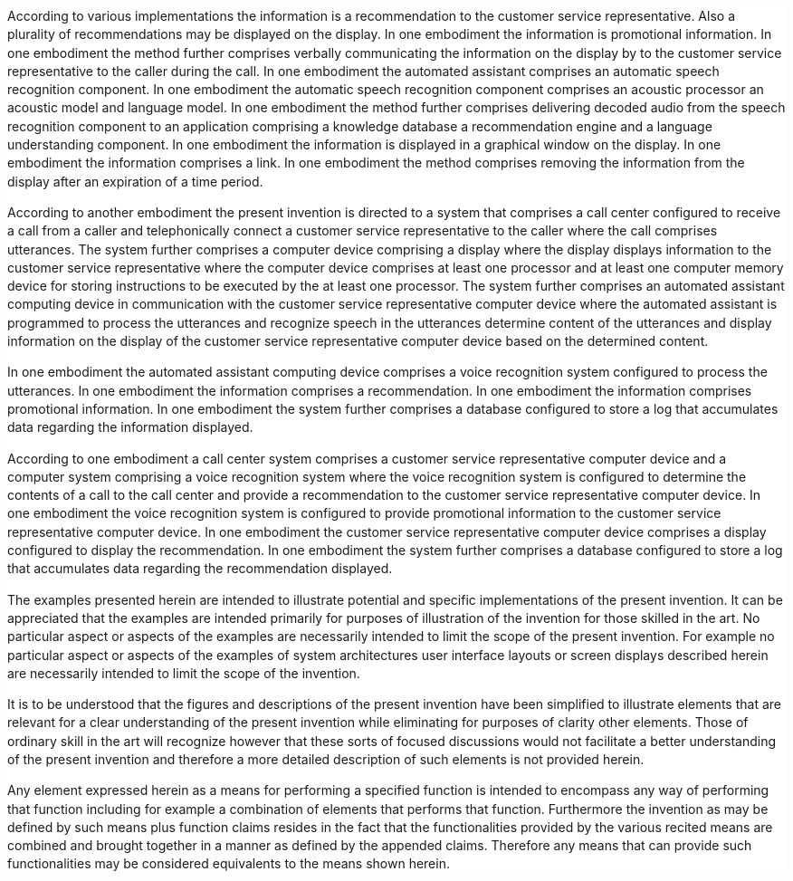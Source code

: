 According to various implementations the information is a recommendation to the customer service representative. Also a plurality of recommendations may be displayed on the display. In one embodiment the information is promotional information. In one embodiment the method further comprises verbally communicating the information on the display by to the customer service representative to the caller during the call. In one embodiment the automated assistant comprises an automatic speech recognition component. In one embodiment the automatic speech recognition component comprises an acoustic processor an acoustic model and language model. In one embodiment the method further comprises delivering decoded audio from the speech recognition component to an application comprising a knowledge database a recommendation engine and a language understanding component. In one embodiment the information is displayed in a graphical window on the display. In one embodiment the information comprises a link. In one embodiment the method comprises removing the information from the display after an expiration of a time period.

According to another embodiment the present invention is directed to a system that comprises a call center configured to receive a call from a caller and telephonically connect a customer service representative to the caller where the call comprises utterances. The system further comprises a computer device comprising a display where the display displays information to the customer service representative where the computer device comprises at least one processor and at least one computer memory device for storing instructions to be executed by the at least one processor. The system further comprises an automated assistant computing device in communication with the customer service representative computer device where the automated assistant is programmed to process the utterances and recognize speech in the utterances determine content of the utterances and display information on the display of the customer service representative computer device based on the determined content.

In one embodiment the automated assistant computing device comprises a voice recognition system configured to process the utterances. In one embodiment the information comprises a recommendation. In one embodiment the information comprises promotional information. In one embodiment the system further comprises a database configured to store a log that accumulates data regarding the information displayed.

According to one embodiment a call center system comprises a customer service representative computer device and a computer system comprising a voice recognition system where the voice recognition system is configured to determine the contents of a call to the call center and provide a recommendation to the customer service representative computer device. In one embodiment the voice recognition system is configured to provide promotional information to the customer service representative computer device. In one embodiment the customer service representative computer device comprises a display configured to display the recommendation. In one embodiment the system further comprises a database configured to store a log that accumulates data regarding the recommendation displayed.

The examples presented herein are intended to illustrate potential and specific implementations of the present invention. It can be appreciated that the examples are intended primarily for purposes of illustration of the invention for those skilled in the art. No particular aspect or aspects of the examples are necessarily intended to limit the scope of the present invention. For example no particular aspect or aspects of the examples of system architectures user interface layouts or screen displays described herein are necessarily intended to limit the scope of the invention.

It is to be understood that the figures and descriptions of the present invention have been simplified to illustrate elements that are relevant for a clear understanding of the present invention while eliminating for purposes of clarity other elements. Those of ordinary skill in the art will recognize however that these sorts of focused discussions would not facilitate a better understanding of the present invention and therefore a more detailed description of such elements is not provided herein.

Any element expressed herein as a means for performing a specified function is intended to encompass any way of performing that function including for example a combination of elements that performs that function. Furthermore the invention as may be defined by such means plus function claims resides in the fact that the functionalities provided by the various recited means are combined and brought together in a manner as defined by the appended claims. Therefore any means that can provide such functionalities may be considered equivalents to the means shown herein.
